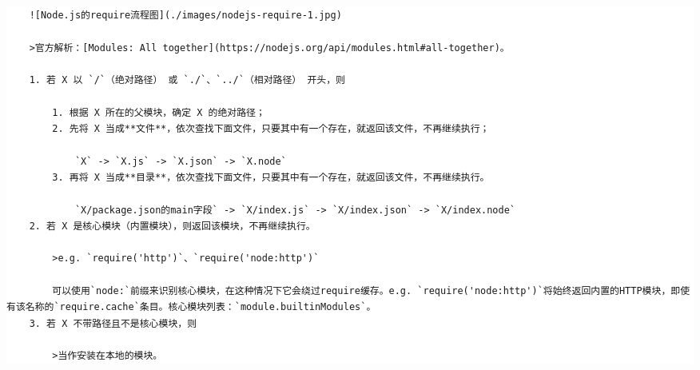         ![Node.js的require流程图](./images/nodejs-require-1.jpg)

        >官方解析：[Modules: All together](https://nodejs.org/api/modules.html#all-together)。

        1. 若 X 以 `/`（绝对路径） 或 `./`、`../`（相对路径） 开头，则

            1. 根据 X 所在的父模块，确定 X 的绝对路径；
            2. 先将 X 当成**文件**，依次查找下面文件，只要其中有一个存在，就返回该文件，不再继续执行；

                `X` -> `X.js` -> `X.json` -> `X.node`
            3. 再将 X 当成**目录**，依次查找下面文件，只要其中有一个存在，就返回该文件，不再继续执行。

                `X/package.json的main字段` -> `X/index.js` -> `X/index.json` -> `X/index.node`
        2. 若 X 是核心模块（内置模块），则返回该模块，不再继续执行。

            >e.g. `require('http')`、`require('node:http')`

            可以使用`node:`前缀来识别核心模块，在这种情况下它会绕过require缓存。e.g. `require('node:http')`将始终返回内置的HTTP模块，即使有该名称的`require.cache`条目。核心模块列表：`module.builtinModules`。
        3. 若 X 不带路径且不是核心模块，则

            >当作安装在本地的模块。

